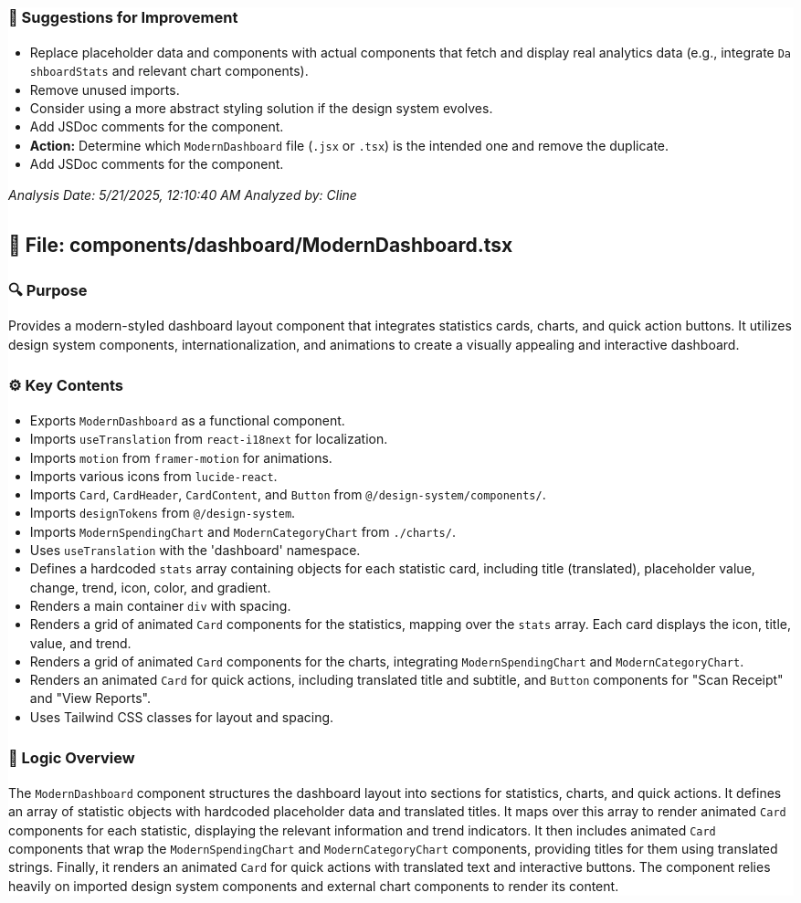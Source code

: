 ### 🔄 Suggestions for Improvement
- Replace placeholder data and components with actual components that fetch and display real analytics data (e.g., integrate `DashboardStats` and relevant chart components).
- Remove unused imports.
- Consider using a more abstract styling solution if the design system evolves.
- Add JSDoc comments for the component.
- **Action:** Determine which `ModernDashboard` file (`.jsx` or `.tsx`) is the intended one and remove the duplicate.
- Add JSDoc comments for the component.

*Analysis Date: 5/21/2025, 12:10:40 AM*
*Analyzed by: Cline*

## 📄 File: components/dashboard/ModernDashboard.tsx

### 🔍 Purpose
Provides a modern-styled dashboard layout component that integrates statistics cards, charts, and quick action buttons. It utilizes design system components, internationalization, and animations to create a visually appealing and interactive dashboard.

### ⚙️ Key Contents
- Exports `ModernDashboard` as a functional component.
- Imports `useTranslation` from `react-i18next` for localization.
- Imports `motion` from `framer-motion` for animations.
- Imports various icons from `lucide-react`.
- Imports `Card`, `CardHeader`, `CardContent`, and `Button` from `@/design-system/components/`.
- Imports `designTokens` from `@/design-system`.
- Imports `ModernSpendingChart` and `ModernCategoryChart` from `./charts/`.
- Uses `useTranslation` with the 'dashboard' namespace.
- Defines a hardcoded `stats` array containing objects for each statistic card, including title (translated), placeholder value, change, trend, icon, color, and gradient.
- Renders a main container `div` with spacing.
- Renders a grid of animated `Card` components for the statistics, mapping over the `stats` array. Each card displays the icon, title, value, and trend.
- Renders a grid of animated `Card` components for the charts, integrating `ModernSpendingChart` and `ModernCategoryChart`.
- Renders an animated `Card` for quick actions, including translated title and subtitle, and `Button` components for "Scan Receipt" and "View Reports".
- Uses Tailwind CSS classes for layout and spacing.

### 🧠 Logic Overview
The `ModernDashboard` component structures the dashboard layout into sections for statistics, charts, and quick actions. It defines an array of statistic objects with hardcoded placeholder data and translated titles. It maps over this array to render animated `Card` components for each statistic, displaying the relevant information and trend indicators. It then includes animated `Card` components that wrap the `ModernSpendingChart` and `ModernCategoryChart` components, providing titles for them using translated strings. Finally, it renders an animated `Card` for quick actions with translated text and interactive buttons. The component relies heavily on imported design system components and external chart components to render its content.
